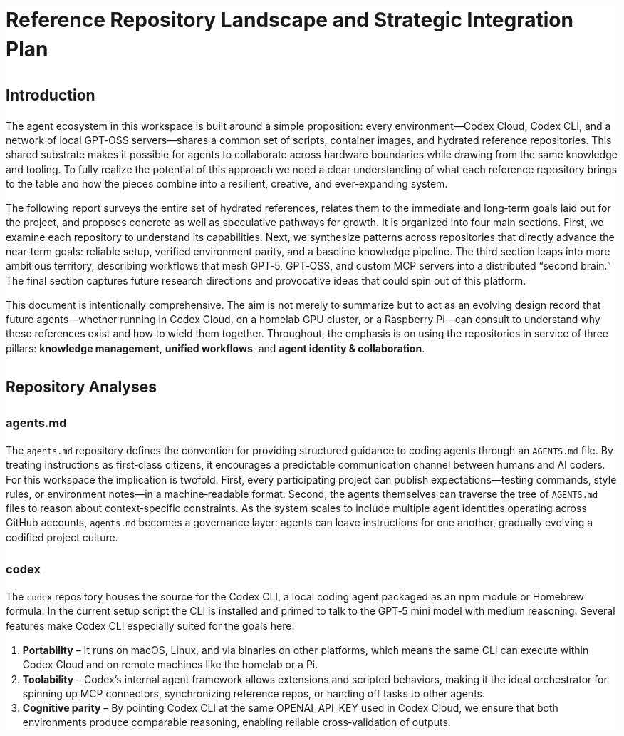 # Reference Repository Landscape and Strategic Integration Plan

## Introduction

The agent ecosystem in this workspace is built around a simple proposition: every environment—Codex Cloud, Codex CLI, and a network of local GPT‑OSS servers—shares a common set of scripts, container images, and hydrated reference repositories. This shared substrate makes it possible for agents to collaborate across hardware boundaries while drawing from the same knowledge and tooling. To fully realize the potential of this approach we need a clear understanding of what each reference repository brings to the table and how the pieces combine into a resilient, creative, and ever‑expanding system.

The following report surveys the entire set of hydrated references, relates them to the immediate and long‑term goals laid out for the project, and proposes concrete as well as speculative pathways for growth. It is organized into four main sections. First, we examine each repository to understand its capabilities. Next, we synthesize patterns across repositories that directly advance the near‑term goals: reliable setup, verified environment parity, and a baseline knowledge pipeline. The third section leaps into more ambitious territory, describing workflows that mesh GPT‑5, GPT‑OSS, and custom MCP servers into a distributed “second brain.” The final section captures future research directions and provocative ideas that could spin out of this platform.

This document is intentionally comprehensive. The aim is not merely to summarize but to act as an evolving design record that future agents—whether running in Codex Cloud, on a homelab GPU cluster, or a Raspberry Pi—can consult to understand why these references exist and how to wield them together. Throughout, the emphasis is on using the repositories in service of three pillars: **knowledge management**, **unified workflows**, and **agent identity & collaboration**.

## Repository Analyses

### agents.md

The `agents.md` repository defines the convention for providing structured guidance to coding agents through an `AGENTS.md` file. By treating instructions as first‑class citizens, it encourages a predictable communication channel between humans and AI coders. For this workspace the implication is twofold. First, every participating project can publish expectations—testing commands, style rules, or environment notes—in a machine‑readable format. Second, the agents themselves can traverse the tree of `AGENTS.md` files to reason about context‑specific constraints. As the system scales to include multiple agent identities operating across GitHub accounts, `agents.md` becomes a governance layer: agents can leave instructions for one another, gradually evolving a codified project culture.

### codex

The `codex` repository houses the source for the Codex CLI, a local coding agent packaged as an npm module or Homebrew formula. In the current setup script the CLI is installed and primed to talk to the GPT‑5 mini model with medium reasoning. Several features make Codex CLI especially suited for the goals here:

1. **Portability** – It runs on macOS, Linux, and via binaries on other platforms, which means the same CLI can execute within Codex Cloud and on remote machines like the homelab or a Pi.
2. **Toolability** – Codex’s internal agent framework allows extensions and scripted behaviors, making it the ideal orchestrator for spinning up MCP connectors, synchronizing reference repos, or handing off tasks to other agents.
3. **Cognitive parity** – By pointing Codex CLI at the same OPENAI_API_KEY used in Codex Cloud, we ensure that both environments produce comparable reasoning, enabling reliable cross‑validation of outputs.
